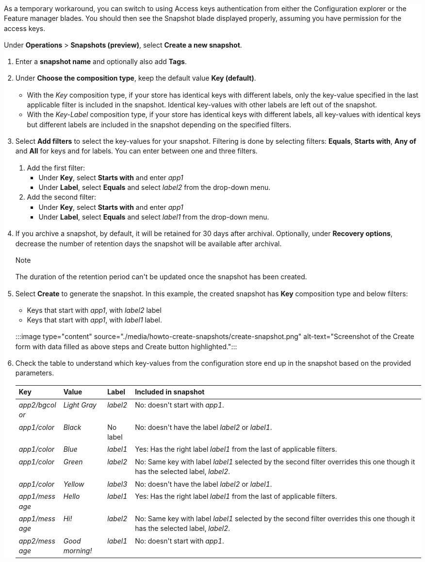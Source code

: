As a temporary workaround, you can switch to using Access keys authentication from either the Configuration explorer or the Feature manager blades. You should then see the Snapshot blade displayed properly, assuming you have permission for the access keys.

Under **Operations** > **Snapshots (preview)**, select **Create a new snapshot**.

1. Enter a **snapshot name** and optionally also add **Tags**.
1. Under  **Choose the composition type**, keep the default value **Key (default)**.
   - With the *Key* composition type, if your store has identical keys with different labels, only the  key-value specified in the last applicable filter is included in the snapshot. Identical key-values with other labels are left out of the snapshot.
   - With the *Key-Label* composition type, if your store has identical keys with different labels, all  key-values with identical keys but different labels are included in the snapshot depending on the specified filters.
1. Select **Add filters** to select the key-values for your snapshot. Filtering is done by selecting filters: **Equals**, **Starts with**, **Any of** and **All** for keys and for labels. You can enter between one and three filters.
   1. Add the first filter:
      - Under **Key**, select **Starts with** and enter *app1*
      - Under **Label**, select **Equals** and select *label2* from the drop-down menu.
   1. Add the second filter:
      - Under **Key**, select **Starts with** and enter *app1*
      - Under **Label**, select **Equals** and select *label1*  from the drop-down menu.

1. If you archive a snapshot, by default, it will be retained for 30 days after archival. Optionally, under **Recovery options**, decrease the number of retention days the snapshot will be available after archival.

   > [!NOTE]
   > The duration of the retention period can't be updated once the snapshot has been created.

1. Select **Create** to generate the snapshot. In this example, the created snapshot has **Key** composition type and below filters:
   - Keys that start with *app1*, with *label2* label
   - Keys that start with *app1*, with *label1* label.
  
    :::image type="content" source="./media/howto-create-snapshots/create-snapshot.png" alt-text="Screenshot of the Create form with data filled as above steps and Create button highlighted.":::
  
1. Check the table to understand which key-values from the configuration store end up in the snapshot based on the provided parameters.  

    | Key            | Value          | Label    | Included in snapshot                                                                                              |
    |----------------|----------------|----------|-------------------------------------------------------------------------------------------------------------------|
    | *app2/bgcolor* | *Light Gray*   | *label2* | No: doesn't start with *app1*.
    | *app1/color*   | *Black*        | No label | No: doesn't have the label *label2* or *label1*.
    | *app1/color*   | *Blue*         | *label1* | Yes: Has the right label *label1* from the last of applicable filters.
    | *app1/color*   | *Green*        | *label2* | No: Same key with label *label1* selected by the second filter overrides this one though it has the selected label, *label2*.
    | *app1/color*   | *Yellow*       | *label3* | No: doesn't have the label *label2* or *label1*.
    | *app1/message* | *Hello*        | *label1* | Yes: Has the right label *label1* from the last of applicable filters.
    | *app1/message* | *Hi!*          | *label2* | No:  Same key with label *label1* selected by the second filter overrides this one though it has the selected label, *label2*.
    | *app2/message* | *Good morning!*| *label1* | No: doesn't start with *app1*.

